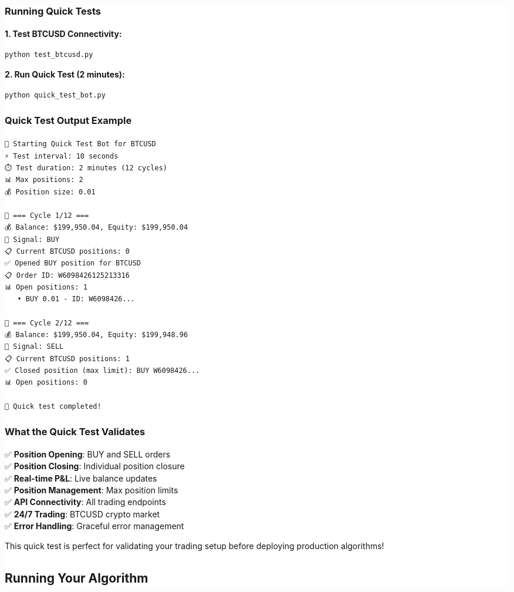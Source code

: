 ### Running Quick Tests

**1. Test BTCUSD Connectivity:**
```bash
python test_btcusd.py
```

**2. Run Quick Test (2 minutes):**
```bash
python quick_test_bot.py
```

### Quick Test Output Example

```
🚀 Starting Quick Test Bot for BTCUSD
⚡ Test interval: 10 seconds
⏱️ Test duration: 2 minutes (12 cycles)
📊 Max positions: 2
💰 Position size: 0.01

🔄 === Cycle 1/12 ===
💰 Balance: $199,950.04, Equity: $199,950.04
🎲 Signal: BUY
📋 Current BTCUSD positions: 0
✅ Opened BUY position for BTCUSD
📋 Order ID: W6098426125213316
📊 Open positions: 1
   • BUY 0.01 - ID: W6098426...

🔄 === Cycle 2/12 ===
💰 Balance: $199,950.04, Equity: $199,948.96
🎲 Signal: SELL
📋 Current BTCUSD positions: 1
✅ Closed position (max limit): BUY W6098426...
📊 Open positions: 0

🏁 Quick test completed!
```

### What the Quick Test Validates

✅ **Position Opening**: BUY and SELL orders  
✅ **Position Closing**: Individual position closure  
✅ **Real-time P&L**: Live balance updates  
✅ **Position Management**: Max position limits  
✅ **API Connectivity**: All trading endpoints  
✅ **24/7 Trading**: BTCUSD crypto market  
✅ **Error Handling**: Graceful error management  

This quick test is perfect for validating your trading setup before deploying production algorithms!

## Running Your Algorithm
